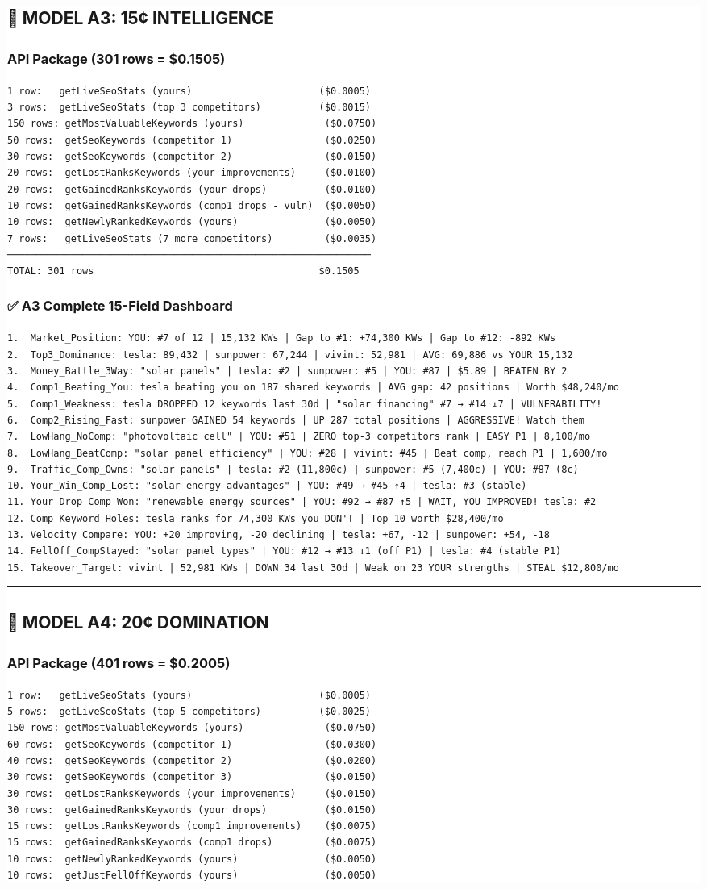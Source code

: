## 🧠 MODEL A3: 15¢ INTELLIGENCE

### API Package (301 rows = $0.1505)
```
1 row:   getLiveSeoStats (yours)                      ($0.0005)
3 rows:  getLiveSeoStats (top 3 competitors)          ($0.0015)
150 rows: getMostValuableKeywords (yours)              ($0.0750)
50 rows:  getSeoKeywords (competitor 1)                ($0.0250)
30 rows:  getSeoKeywords (competitor 2)                ($0.0150)
20 rows:  getLostRanksKeywords (your improvements)     ($0.0100)
20 rows:  getGainedRanksKeywords (your drops)          ($0.0100)
10 rows:  getGainedRanksKeywords (comp1 drops - vuln)  ($0.0050)
10 rows:  getNewlyRankedKeywords (yours)               ($0.0050)
7 rows:   getLiveSeoStats (7 more competitors)         ($0.0035)
───────────────────────────────────────────────────────────────
TOTAL: 301 rows                                       $0.1505
```

### ✅ A3 Complete 15-Field Dashboard
```
1.  Market_Position: YOU: #7 of 12 | 15,132 KWs | Gap to #1: +74,300 KWs | Gap to #12: -892 KWs
2.  Top3_Dominance: tesla: 89,432 | sunpower: 67,244 | vivint: 52,981 | AVG: 69,886 vs YOUR 15,132
3.  Money_Battle_3Way: "solar panels" | tesla: #2 | sunpower: #5 | YOU: #87 | $5.89 | BEATEN BY 2
4.  Comp1_Beating_You: tesla beating you on 187 shared keywords | AVG gap: 42 positions | Worth $48,240/mo
5.  Comp1_Weakness: tesla DROPPED 12 keywords last 30d | "solar financing" #7 → #14 ↓7 | VULNERABILITY!
6.  Comp2_Rising_Fast: sunpower GAINED 54 keywords | UP 287 total positions | AGGRESSIVE! Watch them
7.  LowHang_NoComp: "photovoltaic cell" | YOU: #51 | ZERO top-3 competitors rank | EASY P1 | 8,100/mo
8.  LowHang_BeatComp: "solar panel efficiency" | YOU: #28 | vivint: #45 | Beat comp, reach P1 | 1,600/mo
9.  Traffic_Comp_Owns: "solar panels" | tesla: #2 (11,800c) | sunpower: #5 (7,400c) | YOU: #87 (8c)
10. Your_Win_Comp_Lost: "solar energy advantages" | YOU: #49 → #45 ↑4 | tesla: #3 (stable)
11. Your_Drop_Comp_Won: "renewable energy sources" | YOU: #92 → #87 ↑5 | WAIT, YOU IMPROVED! tesla: #2
12. Comp_Keyword_Holes: tesla ranks for 74,300 KWs you DON'T | Top 10 worth $28,400/mo
13. Velocity_Compare: YOU: +20 improving, -20 declining | tesla: +67, -12 | sunpower: +54, -18
14. FellOff_CompStayed: "solar panel types" | YOU: #12 → #13 ↓1 (off P1) | tesla: #4 (stable P1)
15. Takeover_Target: vivint | 52,981 KWs | DOWN 34 last 30d | Weak on 23 YOUR strengths | STEAL $12,800/mo
```

---

## 🚀 MODEL A4: 20¢ DOMINATION

### API Package (401 rows = $0.2005)
```
1 row:   getLiveSeoStats (yours)                      ($0.0005)
5 rows:  getLiveSeoStats (top 5 competitors)          ($0.0025)
150 rows: getMostValuableKeywords (yours)              ($0.0750)
60 rows:  getSeoKeywords (competitor 1)                ($0.0300)
40 rows:  getSeoKeywords (competitor 2)                ($0.0200)
30 rows:  getSeoKeywords (competitor 3)                ($0.0150)
30 rows:  getLostRanksKeywords (your improvements)     ($0.0150)
30 rows:  getGainedRanksKeywords (your drops)          ($0.0150)
15 rows:  getLostRanksKeywords (comp1 improvements)    ($0.0075)
15 rows:  getGainedRanksKeywords (comp1 drops)         ($0.0075)
10 rows:  getNewlyRankedKeywords (yours)               ($0.0050)
10 rows:  getJustFellOffKeywords (yours)               ($0.0050)
```